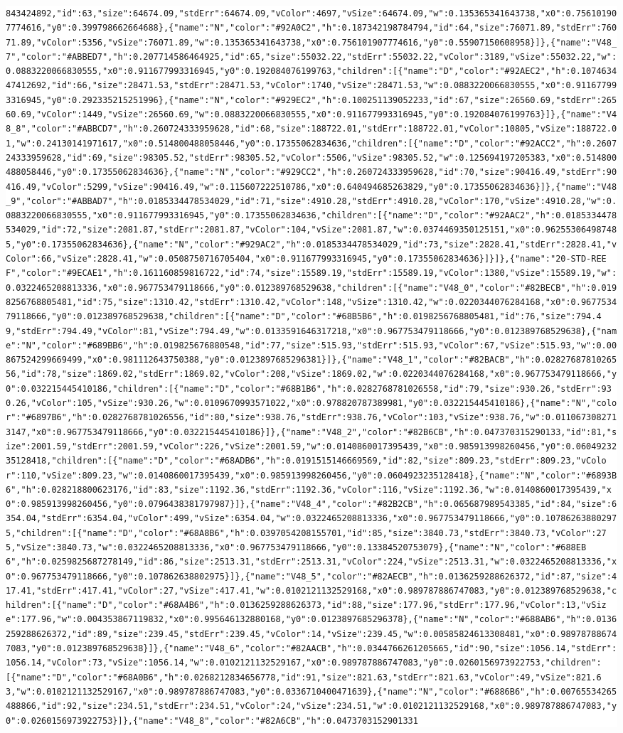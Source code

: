 ```{=html}
843424892,"id":63,"size":64674.09,"stdErr":64674.09,"vColor":4697,"vSize":64674.09,"w":0.135365341643738,"x0":0.756101907774616,"y0":0.399798662664688},{"name":"N","color":"#92A0C2","h":0.187342198784794,"id":64,"size":76071.89,"stdErr":76071.89,"vColor":5356,"vSize":76071.89,"w":0.135365341643738,"x0":0.756101907774616,"y0":0.55907150608958}]},{"name":"V48_7","color":"#ABBED7","h":0.207714586464925,"id":65,"size":55032.22,"stdErr":55032.22,"vColor":3189,"vSize":55032.22,"w":0.0883220066830555,"x0":0.911677993316945,"y0":0.192084076199763,"children":[{"name":"D","color":"#92AEC2","h":0.107463447412692,"id":66,"size":28471.53,"stdErr":28471.53,"vColor":1740,"vSize":28471.53,"w":0.0883220066830555,"x0":0.911677993316945,"y0":0.292335215251996},{"name":"N","color":"#929EC2","h":0.100251139052233,"id":67,"size":26560.69,"stdErr":26560.69,"vColor":1449,"vSize":26560.69,"w":0.0883220066830555,"x0":0.911677993316945,"y0":0.192084076199763}]},{"name":"V48_8","color":"#ABBCD7","h":0.260724333959628,"id":68,"size":188722.01,"stdErr":188722.01,"vColor":10805,"vSize":188722.01,"w":0.24130141971617,"x0":0.514800488058446,"y0":0.17355062834636,"children":[{"name":"D","color":"#92ACC2","h":0.260724333959628,"id":69,"size":98305.52,"stdErr":98305.52,"vColor":5506,"vSize":98305.52,"w":0.125694197205383,"x0":0.514800488058446,"y0":0.17355062834636},{"name":"N","color":"#929CC2","h":0.260724333959628,"id":70,"size":90416.49,"stdErr":90416.49,"vColor":5299,"vSize":90416.49,"w":0.115607222510786,"x0":0.640494685263829,"y0":0.17355062834636}]},{"name":"V48_9","color":"#ABBAD7","h":0.0185334478534029,"id":71,"size":4910.28,"stdErr":4910.28,"vColor":170,"vSize":4910.28,"w":0.0883220066830555,"x0":0.911677993316945,"y0":0.17355062834636,"children":[{"name":"D","color":"#92AAC2","h":0.0185334478534029,"id":72,"size":2081.87,"stdErr":2081.87,"vColor":104,"vSize":2081.87,"w":0.0374469350125151,"x0":0.962553064987485,"y0":0.17355062834636},{"name":"N","color":"#929AC2","h":0.0185334478534029,"id":73,"size":2828.41,"stdErr":2828.41,"vColor":66,"vSize":2828.41,"w":0.0508750716705404,"x0":0.911677993316945,"y0":0.17355062834636}]}]},{"name":"20-STD-REEF","color":"#9ECAE1","h":0.161160859816722,"id":74,"size":15589.19,"stdErr":15589.19,"vColor":1380,"vSize":15589.19,"w":0.0322465208813336,"x0":0.967753479118666,"y0":0.012389768529638,"children":[{"name":"V48_0","color":"#82BECB","h":0.0198256768805481,"id":75,"size":1310.42,"stdErr":1310.42,"vColor":148,"vSize":1310.42,"w":0.0220344076284168,"x0":0.967753479118666,"y0":0.012389768529638,"children":[{"name":"D","color":"#68B5B6","h":0.0198256768805481,"id":76,"size":794.49,"stdErr":794.49,"vColor":81,"vSize":794.49,"w":0.0133591646317218,"x0":0.967753479118666,"y0":0.012389768529638},{"name":"N","color":"#689BB6","h":0.019825676880548,"id":77,"size":515.93,"stdErr":515.93,"vColor":67,"vSize":515.93,"w":0.00867524299669499,"x0":0.981112643750388,"y0":0.0123897685296381}]},{"name":"V48_1","color":"#82BACB","h":0.0282768781026556,"id":78,"size":1869.02,"stdErr":1869.02,"vColor":208,"vSize":1869.02,"w":0.0220344076284168,"x0":0.967753479118666,"y0":0.032215445410186,"children":[{"name":"D","color":"#68B1B6","h":0.0282768781026558,"id":79,"size":930.26,"stdErr":930.26,"vColor":105,"vSize":930.26,"w":0.0109670993571022,"x0":0.978820787389981,"y0":0.032215445410186},{"name":"N","color":"#6897B6","h":0.0282768781026556,"id":80,"size":938.76,"stdErr":938.76,"vColor":103,"vSize":938.76,"w":0.0110673082713147,"x0":0.967753479118666,"y0":0.032215445410186}]},{"name":"V48_2","color":"#82B6CB","h":0.047370315290133,"id":81,"size":2001.59,"stdErr":2001.59,"vColor":226,"vSize":2001.59,"w":0.0140860017395439,"x0":0.985913998260456,"y0":0.0604923235128418,"children":[{"name":"D","color":"#68ADB6","h":0.0191515146669569,"id":82,"size":809.23,"stdErr":809.23,"vColor":110,"vSize":809.23,"w":0.0140860017395439,"x0":0.985913998260456,"y0":0.0604923235128418},{"name":"N","color":"#6893B6","h":0.028218800623176,"id":83,"size":1192.36,"stdErr":1192.36,"vColor":116,"vSize":1192.36,"w":0.0140860017395439,"x0":0.985913998260456,"y0":0.0796438381797987}]},{"name":"V48_4","color":"#82B2CB","h":0.065687989543385,"id":84,"size":6354.04,"stdErr":6354.04,"vColor":499,"vSize":6354.04,"w":0.0322465208813336,"x0":0.967753479118666,"y0":0.107862638802975,"children":[{"name":"D","color":"#68A8B6","h":0.0397054208155701,"id":85,"size":3840.73,"stdErr":3840.73,"vColor":275,"vSize":3840.73,"w":0.0322465208813336,"x0":0.967753479118666,"y0":0.13384520753079},{"name":"N","color":"#688EB6","h":0.0259825687278149,"id":86,"size":2513.31,"stdErr":2513.31,"vColor":224,"vSize":2513.31,"w":0.0322465208813336,"x0":0.967753479118666,"y0":0.107862638802975}]},{"name":"V48_5","color":"#82AECB","h":0.0136259288626372,"id":87,"size":417.41,"stdErr":417.41,"vColor":27,"vSize":417.41,"w":0.0102121132529168,"x0":0.989787886747083,"y0":0.012389768529638,"children":[{"name":"D","color":"#68A4B6","h":0.0136259288626373,"id":88,"size":177.96,"stdErr":177.96,"vColor":13,"vSize":177.96,"w":0.004353867119832,"x0":0.995646132880168,"y0":0.0123897685296378},{"name":"N","color":"#688AB6","h":0.0136259288626372,"id":89,"size":239.45,"stdErr":239.45,"vColor":14,"vSize":239.45,"w":0.00585824613308481,"x0":0.989787886747083,"y0":0.012389768529638}]},{"name":"V48_6","color":"#82AACB","h":0.0344766261205665,"id":90,"size":1056.14,"stdErr":1056.14,"vColor":73,"vSize":1056.14,"w":0.0102121132529167,"x0":0.989787886747083,"y0":0.0260156973922753,"children":[{"name":"D","color":"#68A0B6","h":0.0268212834656778,"id":91,"size":821.63,"stdErr":821.63,"vColor":49,"vSize":821.63,"w":0.0102121132529167,"x0":0.989787886747083,"y0":0.0336710400471639},{"name":"N","color":"#6886B6","h":0.00765534265488866,"id":92,"size":234.51,"stdErr":234.51,"vColor":24,"vSize":234.51,"w":0.0102121132529168,"x0":0.989787886747083,"y0":0.0260156973922753}]},{"name":"V48_8","color":"#82A6CB","h":0.0473703152901331
```
